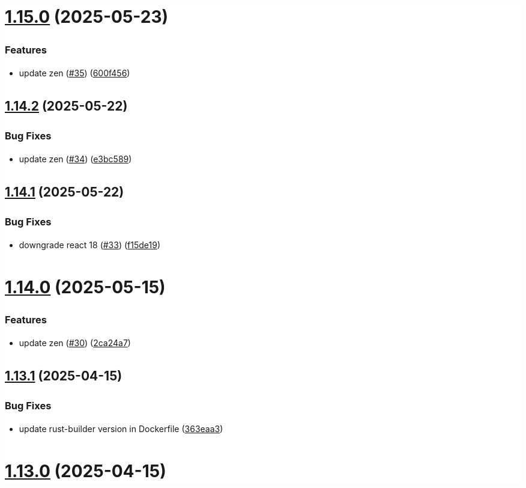 # [1.15.0](https://github.com/gorules/editor/compare/v1.14.2...v1.15.0) (2025-05-23)


### Features

* update zen ([#35](https://github.com/gorules/editor/issues/35)) ([600f456](https://github.com/gorules/editor/commit/600f4565eb2745749745ad0cf265740275597b21))

## [1.14.2](https://github.com/gorules/editor/compare/v1.14.1...v1.14.2) (2025-05-22)


### Bug Fixes

* update zen ([#34](https://github.com/gorules/editor/issues/34)) ([e3bc589](https://github.com/gorules/editor/commit/e3bc589b18b743d157d6231d10de9a63a6ad98f9))

## [1.14.1](https://github.com/gorules/editor/compare/v1.14.0...v1.14.1) (2025-05-22)


### Bug Fixes

* downgrade react 18 ([#33](https://github.com/gorules/editor/issues/33)) ([f15de19](https://github.com/gorules/editor/commit/f15de19707616346599ecb79a3930e30f161f69e))

# [1.14.0](https://github.com/gorules/editor/compare/v1.13.1...v1.14.0) (2025-05-15)


### Features

* update zen ([#30](https://github.com/gorules/editor/issues/30)) ([2ca24a7](https://github.com/gorules/editor/commit/2ca24a7a8875329bd84176d971985e48eef7b8fe))

## [1.13.1](https://github.com/gorules/editor/compare/v1.13.0...v1.13.1) (2025-04-15)


### Bug Fixes

* update rust-builder version in Dockerfile ([363eaa3](https://github.com/gorules/editor/commit/363eaa3070193c98e02d105eab2b9bd350455cc3))

# [1.13.0](https://github.com/gorules/editor/compare/v1.12.0...v1.13.0) (2025-04-15)

